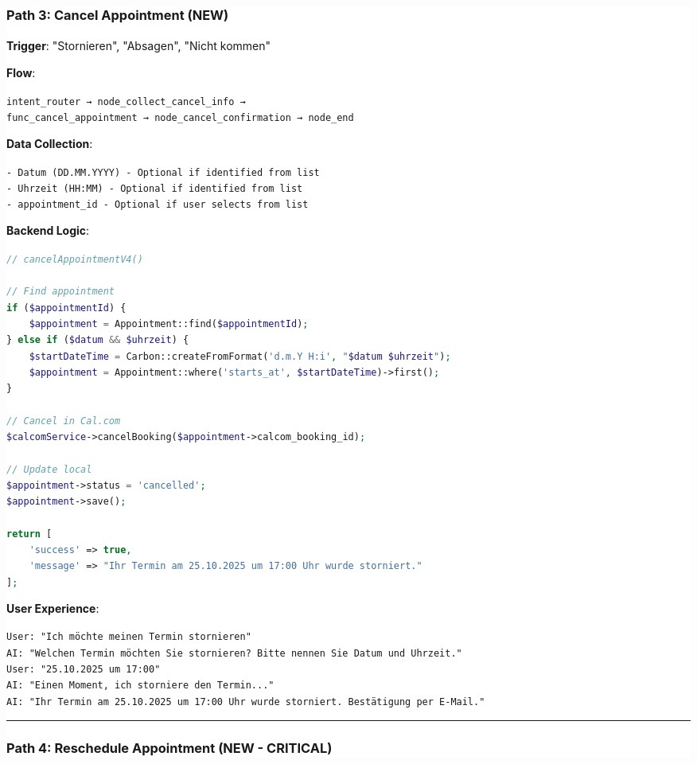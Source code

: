 
### Path 3: Cancel Appointment (NEW)

**Trigger**: "Stornieren", "Absagen", "Nicht kommen"

**Flow**:
```
intent_router → node_collect_cancel_info →
func_cancel_appointment → node_cancel_confirmation → node_end
```

**Data Collection**:
```
- Datum (DD.MM.YYYY) - Optional if identified from list
- Uhrzeit (HH:MM) - Optional if identified from list
- appointment_id - Optional if user selects from list
```

**Backend Logic**:
```php
// cancelAppointmentV4()

// Find appointment
if ($appointmentId) {
    $appointment = Appointment::find($appointmentId);
} else if ($datum && $uhrzeit) {
    $startDateTime = Carbon::createFromFormat('d.m.Y H:i', "$datum $uhrzeit");
    $appointment = Appointment::where('starts_at', $startDateTime)->first();
}

// Cancel in Cal.com
$calcomService->cancelBooking($appointment->calcom_booking_id);

// Update local
$appointment->status = 'cancelled';
$appointment->save();

return [
    'success' => true,
    'message' => "Ihr Termin am 25.10.2025 um 17:00 Uhr wurde storniert."
];
```

**User Experience**:
```
User: "Ich möchte meinen Termin stornieren"
AI: "Welchen Termin möchten Sie stornieren? Bitte nennen Sie Datum und Uhrzeit."
User: "25.10.2025 um 17:00"
AI: "Einen Moment, ich storniere den Termin..."
AI: "Ihr Termin am 25.10.2025 um 17:00 Uhr wurde storniert. Bestätigung per E-Mail."
```

---

### Path 4: Reschedule Appointment (NEW - CRITICAL)
